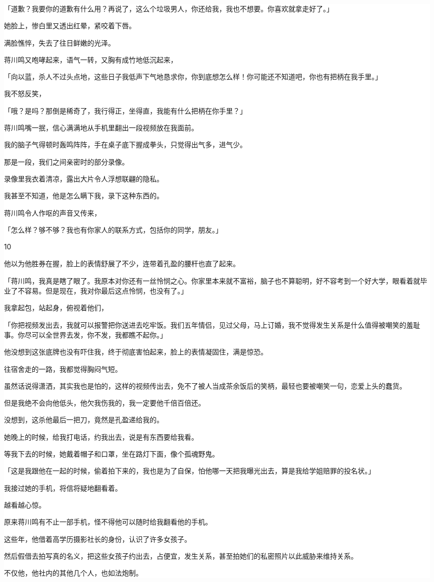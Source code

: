 「道歉？我要你的道歉有什么用？再说了，这么个垃圾男人，你还给我，我也不想要。你喜欢就拿走好了。」

她脸上，惨白里又透出红晕，紧咬着下唇。

满脸憔悴，失去了往日鲜嫩的光泽。

蒋川鸣又咆哮起来，语气一转，又胸有成竹地低沉起来，

「向以蓝，杀人不过头点地，这些日子我低声下气地恳求你，你到底想怎么样！你可能还不知道吧，你也有把柄在我手里。」

我不怒反笑，

「哦？是吗？那倒是稀奇了，我行得正，坐得直，我能有什么把柄在你手里？」

蒋川鸣嘴一抿，信心满满地从手机里翻出一段视频放在我面前。

我的脑子气得顿时轰鸣阵阵，手在桌子底下握成拳头，只觉得出气多，进气少。

那是一段，我们之间亲密时的部分录像。

录像里我衣着清凉，露出大片令人浮想联翩的隐私。

我甚至不知道，他是怎么瞒下我，录下这种东西的。

蒋川鸣令人作呕的声音又传来，

「怎么样？够不够？我也有你家人的联系方式，包括你的同学，朋友。」

10

他以为他胜券在握，脸上的表情舒展了不少，连带着孔盈的腰杆也直了起来。

「蒋川鸣，我真是瞎了眼了。我原本对你还有一丝怜悯之心。你家里本来就不富裕，脑子也不算聪明，好不容考到一个好大学，眼看着就毕业了不容易。但是现在，我对你最后这点怜悯，也没有了。」

我拿起包，站起身，俯视着他们，

「你把视频发出去，我就可以报警把你送进去吃牢饭。我们五年情侣，见过父母，马上订婚，我不觉得发生关系是什么值得被嘲笑的羞耻事。你尽可以全世界去发，你不发，我都瞧不起你。」

他没想到这张底牌也没有吓住我，终于彻底害怕起来，脸上的表情凝固住，满是惊恐。

往宿舍走的一路，我都觉得胸闷气短。

虽然话说得潇洒，其实我也是怕的，这样的视频传出去，免不了被人当成茶余饭后的笑柄，最轻也要被嘲笑一句，恋爱上头的蠢货。

但是我绝不会向他低头，他欠我伤我的，我一定要他千倍百倍还。

没想到，这杀他最后一把刀，竟然是孔盈递给我的。

她晚上的时候，给我打电话，约我出去，说是有东西要给我看。

等我下去的时候，她戴着帽子和口罩，坐在路灯下面，像个孤魂野鬼。

「这是我跟他在一起的时候，偷着拍下来的，我也是为了自保，怕他哪一天把我曝光出去，算是我给学姐赔罪的投名状。」

我接过她的手机，将信将疑地翻看着。

越看越心惊。

原来蒋川鸣有不止一部手机，怪不得他可以随时给我翻看他的手机。

这些年，他借着高学历摄影社长的身份，认识了许多女孩子。

然后假借去拍写真的名义，把这些女孩子约出去，占便宜，发生关系，甚至拍她们的私密照片以此威胁来维持关系。

不仅他，他社内的其他几个人，也如法炮制。
